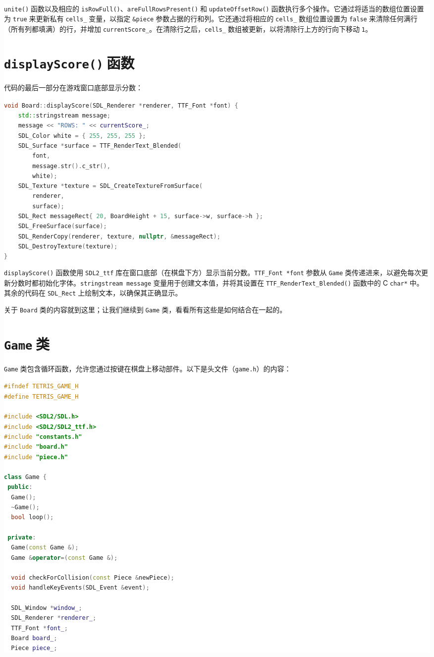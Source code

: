 `unite()` 函数以及相应的 `isRowFull()`、`areFullRowsPresent()` 和 `updateOffsetRow()` 函数执行多个操作。它通过将适当的数组位置设置为 `true` 来更新私有 `cells_` 变量，以指定 `&piece` 参数占据的行和列。它还通过将相应的 `cells_` 数组位置设置为 `false` 来清除任何满行（所有列都填满）的行，并增加 `currentScore_`。在清除行之后，`cells_` 数组被更新，以将清除行上方的行向下移动 `1`。

# `displayScore()` 函数

代码的最后一部分在游戏窗口底部显示分数：

```cpp
void Board::displayScore(SDL_Renderer *renderer, TTF_Font *font) {
    std::stringstream message;
    message << "ROWS: " << currentScore_;
    SDL_Color white = { 255, 255, 255 };
    SDL_Surface *surface = TTF_RenderText_Blended(
        font,
        message.str().c_str(),
        white);
    SDL_Texture *texture = SDL_CreateTextureFromSurface(
        renderer,
        surface);
    SDL_Rect messageRect{ 20, BoardHeight + 15, surface->w, surface->h };
    SDL_FreeSurface(surface);
    SDL_RenderCopy(renderer, texture, nullptr, &messageRect);
    SDL_DestroyTexture(texture);
}
```

`displayScore()` 函数使用 `SDL2_ttf` 库在窗口底部（在棋盘下方）显示当前分数。`TTF_Font *font` 参数从 `Game` 类传递进来，以避免每次更新分数时都初始化字体。`stringstream message` 变量用于创建文本值，并将其设置在 `TTF_RenderText_Blended()` 函数中的 C `char*` 中。其余的代码在 `SDL_Rect` 上绘制文本，以确保其正确显示。

关于 `Board` 类的内容就到这里；让我们继续到 `Game` 类，看看所有这些是如何结合在一起的。

# `Game` 类

`Game` 类包含循环函数，允许您通过按键在棋盘上移动部件。以下是头文件（`game.h`）的内容：

```cpp
#ifndef TETRIS_GAME_H
#define TETRIS_GAME_H

#include <SDL2/SDL.h>
#include <SDL2/SDL2_ttf.h>
#include "constants.h"
#include "board.h"
#include "piece.h"

class Game {
 public:
  Game();
  ~Game();
  bool loop();

 private:
  Game(const Game &);
  Game &operator=(const Game &);

  void checkForCollision(const Piece &newPiece);
  void handleKeyEvents(SDL_Event &event);

  SDL_Window *window_;
  SDL_Renderer *renderer_;
  TTF_Font *font_;
  Board board_;
  Piece piece_;
```